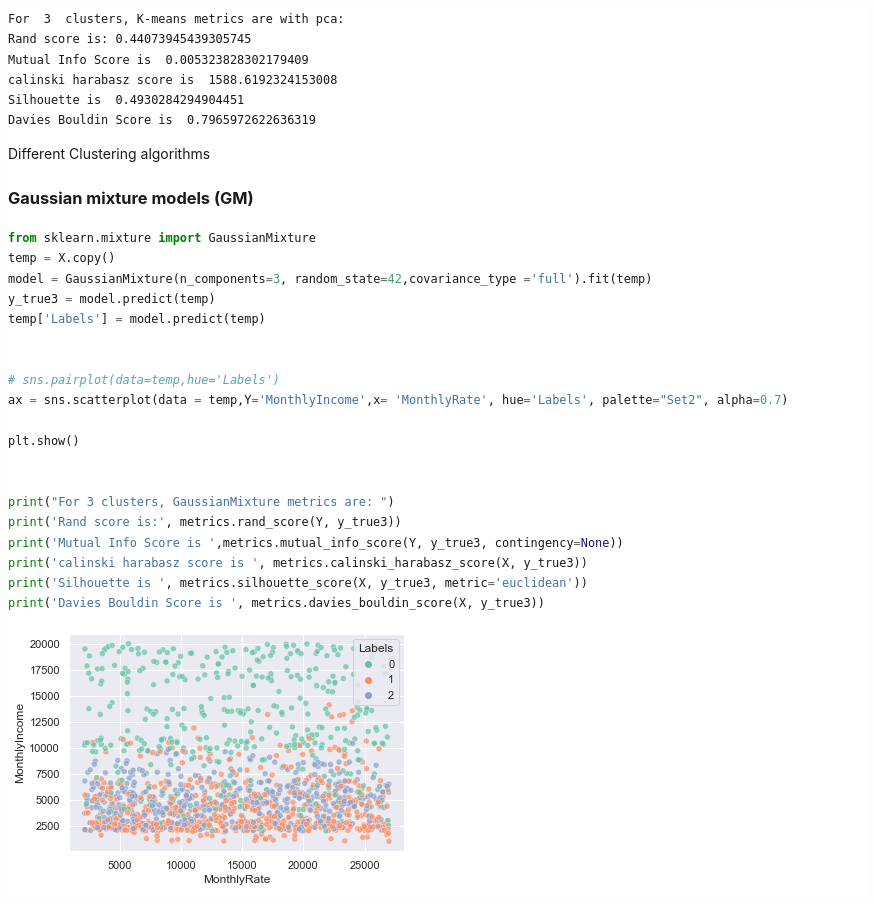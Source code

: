     For  3  clusters, K-means metrics are with pca: 
    Rand score is: 0.44073945439305745
    Mutual Info Score is  0.005323828302179409
    calinski harabasz score is  1588.6192324153008
    Silhouette is  0.4930284294904451
    Davies Bouldin Score is  0.7965972622636319
    
    




Different Clustering algorithms 

### Gaussian mixture models (GM)


```python
from sklearn.mixture import GaussianMixture
temp = X.copy()
model = GaussianMixture(n_components=3, random_state=42,covariance_type ='full').fit(temp)
y_true3 = model.predict(temp)
temp['Labels'] = model.predict(temp)


# sns.pairplot(data=temp,hue='Labels')
ax = sns.scatterplot(data = temp,Y='MonthlyIncome',x= 'MonthlyRate', hue='Labels', palette="Set2", alpha=0.7)
                   
plt.show()


print("For 3 clusters, GaussianMixture metrics are: ")
print('Rand score is:', metrics.rand_score(Y, y_true3))
print('Mutual Info Score is ',metrics.mutual_info_score(Y, y_true3, contingency=None))
print('calinski harabasz score is ', metrics.calinski_harabasz_score(X, y_true3))
print('Silhouette is ', metrics.silhouette_score(X, y_true3, metric='euclidean'))
print('Davies Bouldin Score is ', metrics.davies_bouldin_score(X, y_true3))
```


    
![png](/images/output_100_0.png)
    